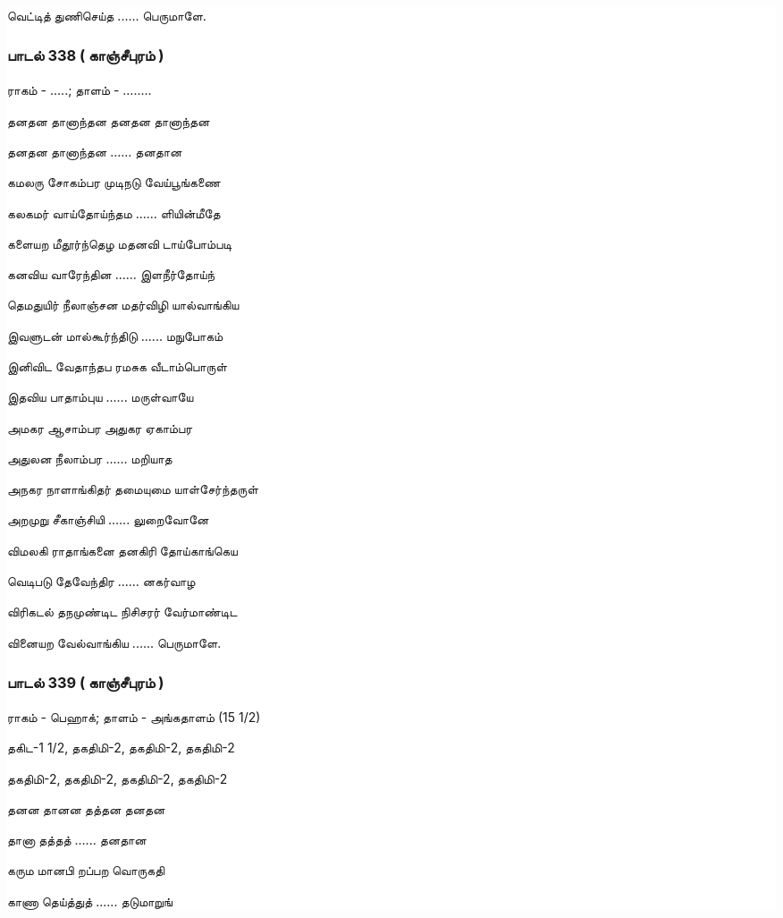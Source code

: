 வெட்டித் துணிசெய்த ...... பெருமாளே.  

  

### பாடல் 338 ( காஞ்சீபுரம் )  

  

ராகம் - .....; தாளம் - ........  

தனதன தானாந்தன தனதன தானாந்தன  

தனதன தானாந்தன ...... தனதான  

கமலரு சோகம்பர முடிநடு வேய்பூங்கணை  

கலகமர் வாய்தோய்ந்தம ...... ளியின்மீதே  

களையற மீதூர்ந்தெழ மதனவி டாய்போம்படி  

கனவிய வாரேந்தின ...... இளநீர்தோய்ந்  

தெமதுயிர் நீலாஞ்சன மதர்விழி யால்வாங்கிய  

இவளுடன் மால்கூர்ந்திடு ...... மநுபோகம்  

இனிவிட வேதாந்தப ரமசுக வீடாம்பொருள்  

இதவிய பாதாம்புய ...... மருள்வாயே  

அமகர ஆசாம்பர அதுகர ஏகாம்பர  

அதுலன நீலாம்பர ...... மறியாத  

அநகர நாளாங்கிதர் தமையுமை யாள்சேர்ந்தருள்  

அறமுறு சீகாஞ்சியி ...... லுறைவோனே  

விமலகி ராதாங்கனை தனகிரி தோய்காங்கெய  

வெடிபடு தேவேந்திர ...... னகர்வாழ  

விரிகடல் தநமுண்டிட நிசிசரர் வேர்மாண்டிட  

வினையற வேல்வாங்கிய ...... பெருமாளே.  

  

### பாடல் 339 ( காஞ்சீபுரம் )  

  

ராகம் - பெஹாக்; தாளம் - அங்கதாளம் (15 1/2)  

தகிட-1 1/2, தகதிமி-2, தகதிமி-2, தகதிமி-2  

தகதிமி-2, தகதிமி-2, தகதிமி-2, தகதிமி-2  

தனன தானன தத்தன தனதன  

தானா தத்தத் ...... தனதான  

கரும மானபி றப்பற வொருகதி  

காணா தெய்த்துத் ...... தடுமாறுங்  

